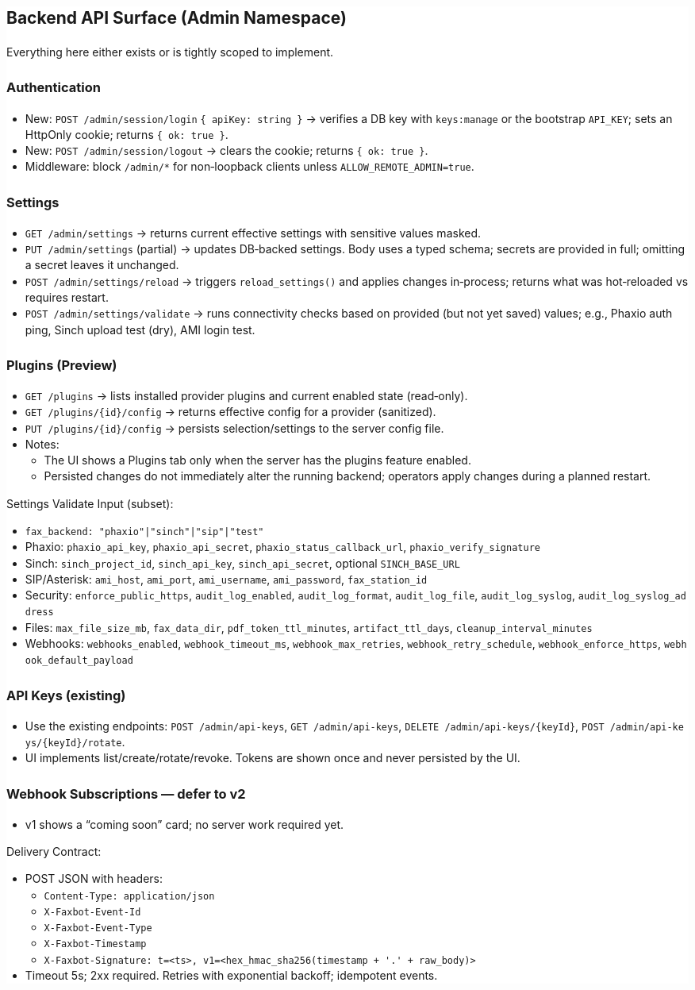 
## Backend API Surface (Admin Namespace)
Everything here either exists or is tightly scoped to implement.

### Authentication
- New: `POST /admin/session/login` `{ apiKey: string }` → verifies a DB key with `keys:manage` or the bootstrap `API_KEY`; sets an HttpOnly cookie; returns `{ ok: true }`.
- New: `POST /admin/session/logout` → clears the cookie; returns `{ ok: true }`.
- Middleware: block `/admin/*` for non‑loopback clients unless `ALLOW_REMOTE_ADMIN=true`.

### Settings
- `GET /admin/settings` → returns current effective settings with sensitive values masked.
- `PUT /admin/settings` (partial) → updates DB‑backed settings. Body uses a typed schema; secrets are provided in full; omitting a secret leaves it unchanged.
- `POST /admin/settings/reload` → triggers `reload_settings()` and applies changes in‑process; returns what was hot‑reloaded vs requires restart.
- `POST /admin/settings/validate` → runs connectivity checks based on provided (but not yet saved) values; e.g., Phaxio auth ping, Sinch upload test (dry), AMI login test.

### Plugins (Preview)
- `GET /plugins` → lists installed provider plugins and current enabled state (read‑only).
- `GET /plugins/{id}/config` → returns effective config for a provider (sanitized).
- `PUT /plugins/{id}/config` → persists selection/settings to the server config file.
- Notes:
  - The UI shows a Plugins tab only when the server has the plugins feature enabled.
  - Persisted changes do not immediately alter the running backend; operators apply changes during a planned restart.

Settings Validate Input (subset):
- `fax_backend: "phaxio"|"sinch"|"sip"|"test"`
- Phaxio: `phaxio_api_key`, `phaxio_api_secret`, `phaxio_status_callback_url`, `phaxio_verify_signature`
- Sinch: `sinch_project_id`, `sinch_api_key`, `sinch_api_secret`, optional `SINCH_BASE_URL`
- SIP/Asterisk: `ami_host`, `ami_port`, `ami_username`, `ami_password`, `fax_station_id`
- Security: `enforce_public_https`, `audit_log_enabled`, `audit_log_format`, `audit_log_file`, `audit_log_syslog`, `audit_log_syslog_address`
- Files: `max_file_size_mb`, `fax_data_dir`, `pdf_token_ttl_minutes`, `artifact_ttl_days`, `cleanup_interval_minutes`
- Webhooks: `webhooks_enabled`, `webhook_timeout_ms`, `webhook_max_retries`, `webhook_retry_schedule`, `webhook_enforce_https`, `webhook_default_payload`

### API Keys (existing)
- Use the existing endpoints: `POST /admin/api-keys`, `GET /admin/api-keys`, `DELETE /admin/api-keys/{keyId}`, `POST /admin/api-keys/{keyId}/rotate`.
- UI implements list/create/rotate/revoke. Tokens are shown once and never persisted by the UI.

### Webhook Subscriptions — defer to v2
- v1 shows a “coming soon” card; no server work required yet.

Delivery Contract:
- POST JSON with headers:
  - `Content-Type: application/json`
  - `X-Faxbot-Event-Id`
  - `X-Faxbot-Event-Type`
  - `X-Faxbot-Timestamp`
  - `X-Faxbot-Signature: t=<ts>, v1=<hex_hmac_sha256(timestamp + '.' + raw_body)>`
- Timeout 5s; 2xx required. Retries with exponential backoff; idempotent events.
